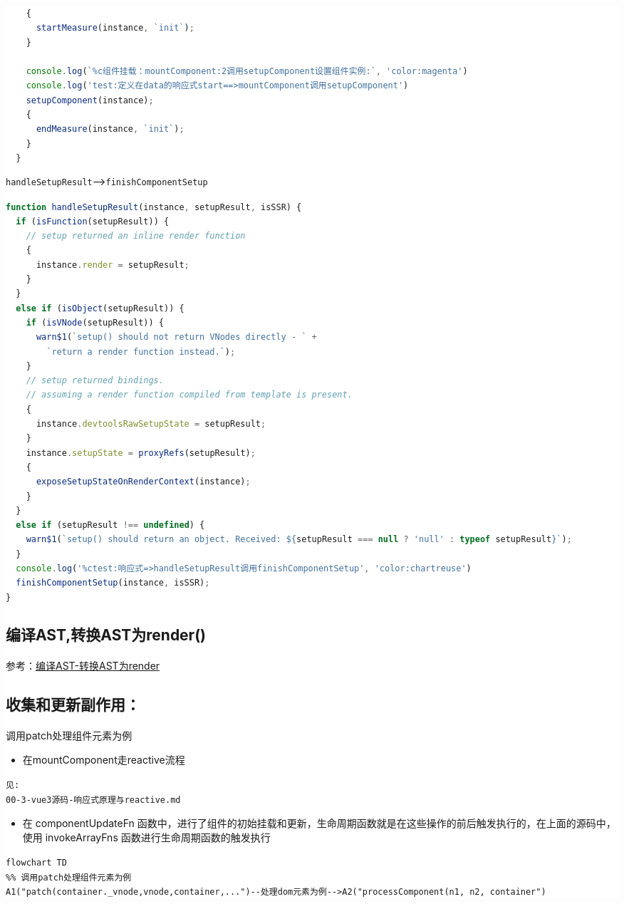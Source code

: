 ```js
    {
      startMeasure(instance, `init`);
    }

    console.log(`%c组件挂载：mountComponent:2调用setupComponent设置组件实例:`, 'color:magenta')
    console.log('test:定义在data的响应式start==>mountComponent调用setupComponent')
    setupComponent(instance);
    {
      endMeasure(instance, `init`);
    }
  }
```

`handleSetupResult`-->`finishComponentSetup`
```js
function handleSetupResult(instance, setupResult, isSSR) {
  if (isFunction(setupResult)) {
    // setup returned an inline render function
    {
      instance.render = setupResult;
    }
  }
  else if (isObject(setupResult)) {
    if (isVNode(setupResult)) {
      warn$1(`setup() should not return VNodes directly - ` +
        `return a render function instead.`);
    }
    // setup returned bindings.
    // assuming a render function compiled from template is present.
    {
      instance.devtoolsRawSetupState = setupResult;
    }
    instance.setupState = proxyRefs(setupResult);
    {
      exposeSetupStateOnRenderContext(instance);
    }
  }
  else if (setupResult !== undefined) {
    warn$1(`setup() should return an object. Received: ${setupResult === null ? 'null' : typeof setupResult}`);
  }
  console.log('%ctest:响应式=>handleSetupResult调用finishComponentSetup', 'color:chartreuse')
  finishComponentSetup(instance, isSSR);
}
```

## 编译AST,转换AST为render()
参考：[编译AST-转换AST为render](./编译AST-转换AST为render)

## 收集和更新副作用：
调用patch处理组件元素为例
* 在mountComponent走reactive流程
```
见: 
00-3-vue3源码-响应式原理与reactive.md
```
* 在 componentUpdateFn 函数中，进行了组件的初始挂载和更新，生命周期函数就是在这些操作的前后触发执行的，在上面的源码中，使用 invokeArrayFns 函数进行生命周期函数的触发执行
```mermaid
flowchart TD
%% 调用patch处理组件元素为例
A1("patch(container._vnode,vnode,container,...")--处理dom元素为例-->A2("processComponent(n1, n2, container")
```